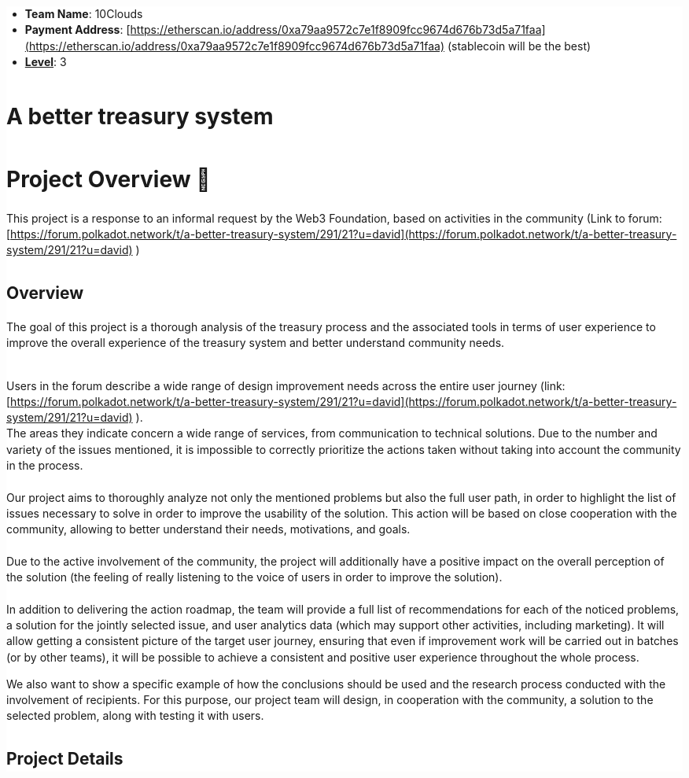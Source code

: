- **Team Name**: 10Clouds
- **Payment Address**: [https://etherscan.io/address/0xa79aa9572c7e1f8909fcc9674d676b73d5a71faa](https://etherscan.io/address/0xa79aa9572c7e1f8909fcc9674d676b73d5a71faa) (stablecoin will be the best)
- **[Level](https://github.com/w3f/Grants-Program/tree/master#level_slider-levels)**: 3

# A better treasury system

# Project Overview 📄

This project is a response to an informal request by the Web3 Foundation, based on activities in the community (Link to forum: [https://forum.polkadot.network/t/a-better-treasury-system/291/21?u=david](https://forum.polkadot.network/t/a-better-treasury-system/291/21?u=david) )

## Overview

The goal of this project is a thorough analysis of the treasury process and the associated tools in terms of user experience to improve the overall experience of the treasury system and better understand community needs.

\
Users in the forum describe a wide range of design improvement needs across the entire user journey (link: [https://forum.polkadot.network/t/a-better-treasury-system/291/21?u=david](https://forum.polkadot.network/t/a-better-treasury-system/291/21?u=david) ). \
The areas they indicate concern a wide range of services, from communication to technical solutions. Due to the number and variety of the issues mentioned, it is impossible to correctly prioritize the actions taken without taking into account the community in the process. \
 \
Our project aims to thoroughly analyze not only the mentioned problems but also the full user path, in order to highlight the list of issues necessary to solve in order to improve the usability of the solution. This action will be based on close cooperation with the community, allowing to better understand their needs, motivations, and goals. \
 \
Due to the active involvement of the community, the project will additionally have a positive impact on the overall perception of the solution (the feeling of really listening to the voice of users in order to improve the solution). \
 \
In addition to delivering the action roadmap, the team will provide a full list of recommendations for each of the noticed problems, a solution for the jointly selected issue, and user analytics data (which may support other activities, including marketing). It will allow getting a consistent picture of the target user journey, ensuring that even if improvement work will be carried out in batches (or by other teams), it will be possible to achieve a consistent and positive user experience throughout the whole process.

We also want to show a specific example of how the conclusions should be used and the research process conducted with the involvement of recipients. For this purpose, our project team will design, in cooperation with the community, a solution to the selected problem, along with testing it with users.

## Project Details
